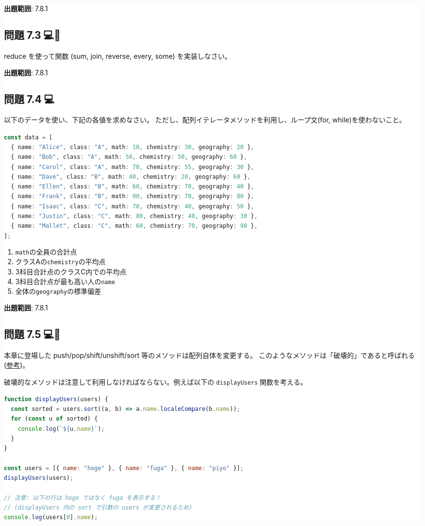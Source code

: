 **出題範囲**: 7.8.1

## 問題 7.3 💻📄

reduce を使って関数 (sum, join, reverse, every, some) を実装しなさい。

**出題範囲**: 7.8.1

## 問題 7.4 💻

以下のデータを使い、下記の各値を求めなさい。
ただし、配列イテレータメソッドを利用し、ループ文(for, while)を使わないこと。

```ts
const data = [
  { name: "Alice", class: "A", math: 10, chemistry: 30, geography: 20 },
  { name: "Bob", class: "A", math: 50, chemistry: 50, geography: 60 },
  { name: "Carol", class: "A", math: 70, chemistry: 55, geography: 30 },
  { name: "Dave", class: "B", math: 40, chemistry: 20, geography: 60 },
  { name: "Ellen", class: "B", math: 60, chemistry: 70, geography: 40 },
  { name: "Frank", class: "B", math: 90, chemistry: 70, geography: 80 },
  { name: "Isaac", class: "C", math: 70, chemistry: 40, geography: 50 },
  { name: "Justin", class: "C", math: 80, chemistry: 40, geography: 30 },
  { name: "Mallet", class: "C", math: 60, chemistry: 70, geography: 90 },
];
```

1. `math`の全員の合計点
2. クラスAの`chemistry`の平均点
3. 3科目合計点のクラスC内での平均点
4. 3科目合計点が最も高い人の`name`
5. 全体の`geography`の標準偏差

**出題範囲**: 7.8.1

## 問題 7.5 💻🧪

本章に登場した push/pop/shift/unshift/sort 等のメソッドは配列自体を変更する。
このようなメソッドは「破壊的」であると呼ばれる ([参考](<https://ja.wikipedia.org/wiki/%E5%89%AF%E4%BD%9C%E7%94%A8_(%E3%83%97%E3%83%AD%E3%82%B0%E3%83%A9%E3%83%A0)>))。

破壊的なメソッドは注意して利用しなければならない。例えば以下の `displayUsers` 関数を考える。

```js
function displayUsers(users) {
  const sorted = users.sort((a, b) => a.name.localeCompare(b.name));
  for (const u of sorted) {
    console.log(`${u.name}`);
  }
}

const users = [{ name: "hoge" }, { name: "fuga" }, { name: "piyo" }];
displayUsers(users);

// 注意: 以下の行は hoge ではなく fuga を表示する！
// (displayUsers 内の sort で引数の users が変更されるため)
console.log(users[0].name);
```
